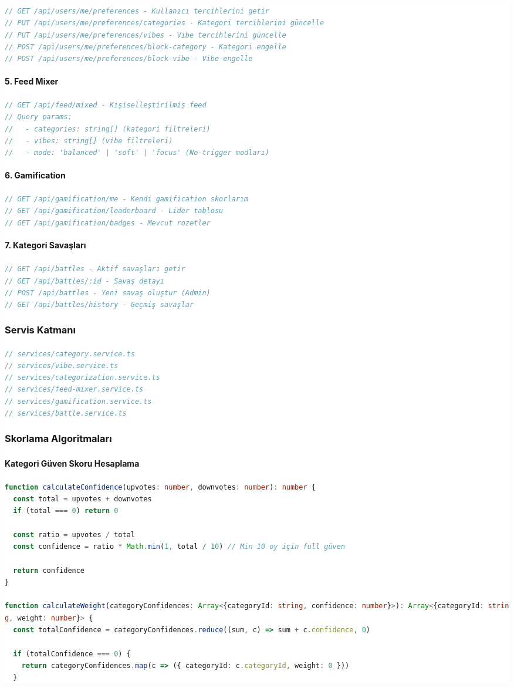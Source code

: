 ```typescript
// GET /api/users/me/preferences - Kullanıcı tercihlerini getir
// PUT /api/users/me/preferences/categories - Kategori tercihlerini güncelle
// PUT /api/users/me/preferences/vibes - Vibe tercihlerini güncelle
// POST /api/users/me/preferences/block-category - Kategori engelle
// POST /api/users/me/preferences/block-vibe - Vibe engelle
```

#### 5. Feed Mixer

```typescript
// GET /api/feed/mixed - Kişiselleştirilmiş feed
// Query params:
//   - categories: string[] (kategori filtreleri)
//   - vibes: string[] (vibe filtreleri)
//   - mode: 'balanced' | 'soft' | 'focus' (No-trigger modları)
```

#### 6. Gamification

```typescript
// GET /api/gamification/me - Kendi gamification skorlarım
// GET /api/gamification/leaderboard - Lider tablosu
// GET /api/gamification/badges - Mevcut rozetler
```

#### 7. Kategori Savaşları

```typescript
// GET /api/battles - Aktif savaşları getir
// GET /api/battles/:id - Savaş detayı
// POST /api/battles - Yeni savaş oluştur (Admin)
// GET /api/battles/history - Geçmiş savaşlar
```

### Servis Katmanı

```typescript
// services/category.service.ts
// services/vibe.service.ts
// services/categorization.service.ts
// services/feed-mixer.service.ts
// services/gamification.service.ts
// services/battle.service.ts
```

### Skorlama Algoritmaları

#### Kategori Güven Skoru Hesaplama
```typescript
function calculateConfidence(upvotes: number, downvotes: number): number {
  const total = upvotes + downvotes
  if (total === 0) return 0
  
  const ratio = upvotes / total
  const confidence = ratio * Math.min(1, total / 10) // Min 10 oy için full güven
  
  return confidence
}

function calculateWeight(categoryConfidences: Array<{categoryId: string, confidence: number}>): Array<{categoryId: string, weight: number}> {
  const totalConfidence = categoryConfidences.reduce((sum, c) => sum + c.confidence, 0)
  
  if (totalConfidence === 0) {
    return categoryConfidences.map(c => ({ categoryId: c.categoryId, weight: 0 }))
  }
```